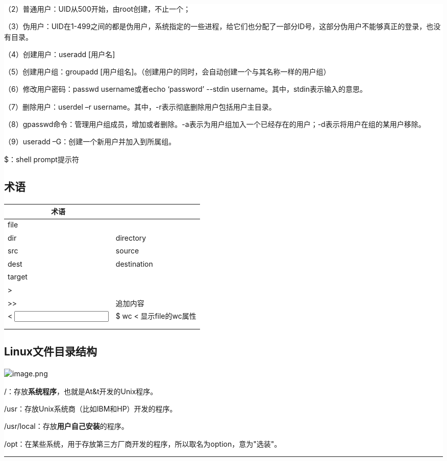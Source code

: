 （2）普通用户：UID从500开始，由root创建，不止一个；

（3）伪用户：UID在1-499之间的都是伪用户，系统指定的一些进程，给它们也分配了一部分ID号，这部分伪用户不能够真正的登录，也没有目录。

（4）创建用户：useradd [用户名]

（5）创建用户组：groupadd [用户组名]。（创建用户的同时，会自动创建一个与其名称一样的用户组）

（6）修改用户密码：passwd username或者echo ‘password’ --stdin username。其中，stdin表示输入的意思。

（7）删除用户：userdel –r username。其中，-r表示彻底删除用户包括用户主目录。

（8）gpasswd命令：管理用户组成员，增加或者删除。-a表示为用户组加入一个已经存在的用户；-d表示将用户在组的某用户移除。

（9）useradd –G：创建一个新用户并加入到所属组。






$：shell prompt提示符

## 术语

| 术语        |                                |
| ----------- | ------------------------------ |
| file        |                                |
| dir         | directory                      |
| src         | source                         |
| dest        | destination                    |
| target      |                                |
| > <output>  |                                |
| >> <output> | 追加内容                       |
| < <input>   | $ wc < <file> 显示file的wc属性 |
|             |                                |
|             |                                |



## Linux文件目录结构

![image.png](https://cdn.nlark.com/yuque/0/2020/png/1136179/1592923349367-be674a3b-c70e-4c51-96d8-2a86467d9187.png)

/：存放**系统程序**，也就是At&t开发的Unix程序。

/usr：存放Unix系统商（比如IBM和HP）开发的程序。

/usr/local：存放**用户自己安装**的程序。

/opt：在某些系统，用于存放第三方厂商开发的程序，所以取名为option，意为"选装"。

---